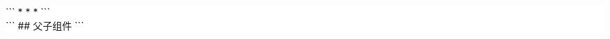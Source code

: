 




<template id="cpn">
  <div>
    <h2>我使用的是template标签的方式分离模板</h2>
  </div>
</template>
<script src="../../js/vue.js"></script>
<script>
  // 全局组件的方式  
    Vue.component('my-cpn',{
      template:'#cpn'
    })
 
    const app = new Vue({
        el:'#app'
    })
</script>
```
* * * 
```
<body>
    <div id="app">
      <my-cpn></my-cpn>
    </div> 
</body>
<template id="cpn">
  <div>
    <h2>我使用的是template标签的方式分离模板</h2>
  </div>
</template>
<script src="../../js/vue.js"></script>
<script>
    Vue.component('my-cpn',{
      template:'#cpn'
    })
 
    const app = new Vue({
        el:'#app'
    })
</script>
```
## 父子组件
```
<body>
  <div id="app">
    <cpn2></cpn2>
  </div>
</body>
<script src="../../js/vue.js"></script>
<script>
  // 这是子组件
  const cpn1 = Vue.extend({
    template:`
    <div>
      <h2>我是组件1</h2>
    </div>
    `
  })
  // 这是父组件 里面注册了局部组件 然后使用了子组件cpn1
  const cpn2 = Vue.extend({
    template:`
    <div>
      <h2>我是组件2</h2>